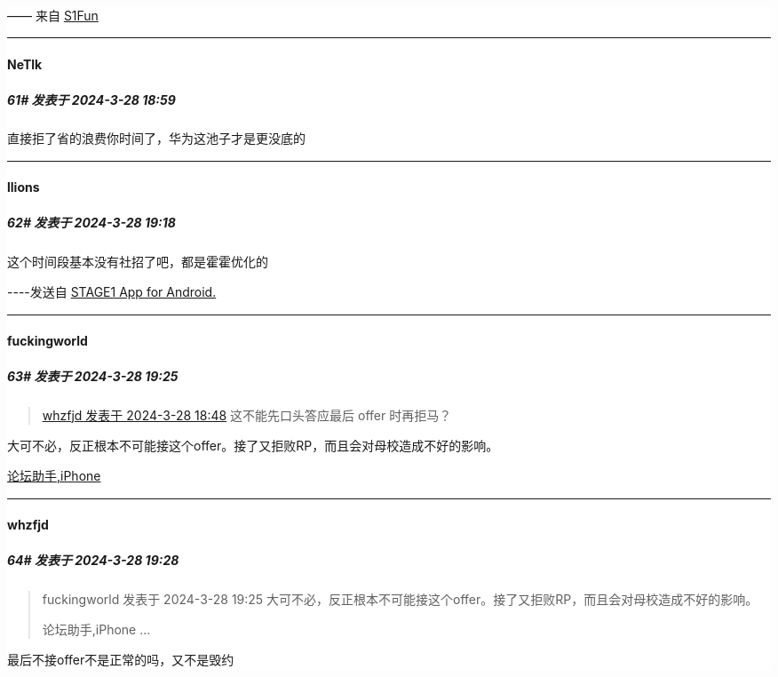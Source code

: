 —— 来自 [S1Fun](https://s1fun.koalcat.com)


*****

####  NeTlk  
##### 61#       发表于 2024-3-28 18:59

直接拒了省的浪费你时间了，华为这池子才是更没底的


*****

####  llions  
##### 62#       发表于 2024-3-28 19:18

这个时间段基本没有社招了吧，都是霍霍优化的

----发送自 [STAGE1 App for Android.](http://stage1.5j4m.com/?1.37)


*****

####  fuckingworld  
##### 63#       发表于 2024-3-28 19:25

<blockquote><a href="httphttps://bbs.saraba1st.com/2b/forum.php?mod=redirect&amp;goto=findpost&amp;pid=64408252&amp;ptid=2177435" target="_blank">whzfjd 发表于 2024-3-28 18:48</a>
这不能先口头答应最后 offer 时再拒马？</blockquote>
大可不必，反正根本不可能接这个offer。接了又拒败RP，而且会对母校造成不好的影响。

[论坛助手,iPhone](https://bbs.saraba1st.com/2b/forum.php?mod=viewthread&amp;tid=2029836)

*****

####  whzfjd  
##### 64#       发表于 2024-3-28 19:28

<blockquote>fuckingworld 发表于 2024-3-28 19:25
大可不必，反正根本不可能接这个offer。接了又拒败RP，而且会对母校造成不好的影响。

论坛助手,iPhone ...</blockquote>
最后不接offer不是正常的吗，又不是毁约

